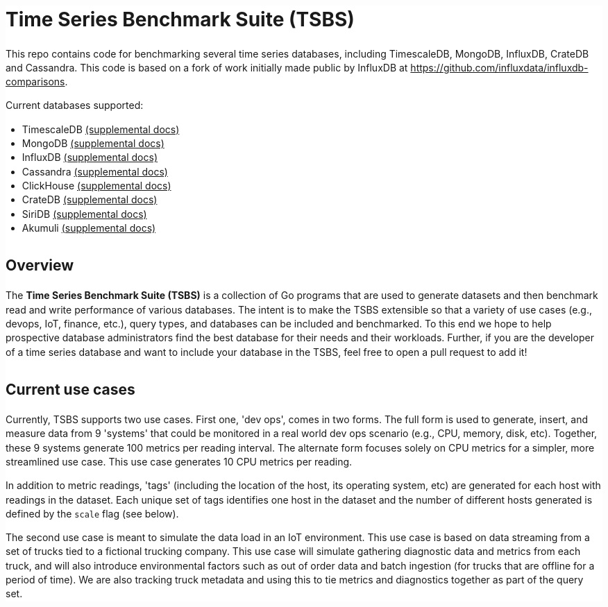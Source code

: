 # Time Series Benchmark Suite (TSBS)
This repo contains code for benchmarking several time series databases,
including TimescaleDB, MongoDB, InfluxDB, CrateDB and Cassandra.
This code is based on a fork of work initially made public by InfluxDB
at https://github.com/influxdata/influxdb-comparisons.

Current databases supported:

+ TimescaleDB [(supplemental docs)](docs/timescaledb.md)
+ MongoDB [(supplemental docs)](docs/mongo.md)
+ InfluxDB [(supplemental docs)](docs/influx.md)
+ Cassandra [(supplemental docs)](docs/cassandra.md)
+ ClickHouse [(supplemental docs)](docs/clickhouse.md)
+ CrateDB [(supplemental docs)](docs/cratedb.md)
+ SiriDB [(supplemental docs)](docs/siridb.md)
+ Akumuli [(supplemental docs)](docs/akumuli.md)

## Overview

The **Time Series Benchmark Suite (TSBS)** is a collection of Go
programs that are used to generate datasets and then benchmark read
and write performance of various databases. The intent is to make the
TSBS extensible so that a variety of use cases (e.g., devops, IoT, 
finance, etc.), query types, and databases can be included and benchmarked. To
this end we hope to help prospective database administrators find the
best database for their needs and their workloads. Further, if you
are the developer of a time series database and want to include your
database in the TSBS, feel free to open a pull request to add it!

## Current use cases

Currently, TSBS supports two use cases. First one, 'dev ops', comes in two forms. 
The full form is used to generate, insert, and measure data from 9 'systems'
that could be monitored in a real world dev ops scenario (e.g., CPU,
memory, disk, etc). Together, these 9 systems generate 100 metrics
per reading interval. The alternate form focuses solely on CPU
metrics for a simpler, more streamlined use case. This use case generates
10 CPU metrics per reading.

In addition to metric readings, 'tags' (including the location
of the host, its operating system, etc) are generated for each host
with readings in the dataset. Each unique set of tags identifies
one host in the dataset and the number of different hosts generated is
defined by the `scale` flag (see below).

The second use case is meant to simulate the data load in an IoT environment.
This use case is based on data streaming from a set of trucks tied to a 
fictional trucking company. This use case will simulate gathering diagnostic
data and metrics from each truck, and will also introduce environmental factors
such as out of order data and batch ingestion (for trucks 
that are offline for a period of time). We are also tracking truck metadata 
and using this to tie metrics and diagnostics together as part of the query set.  
